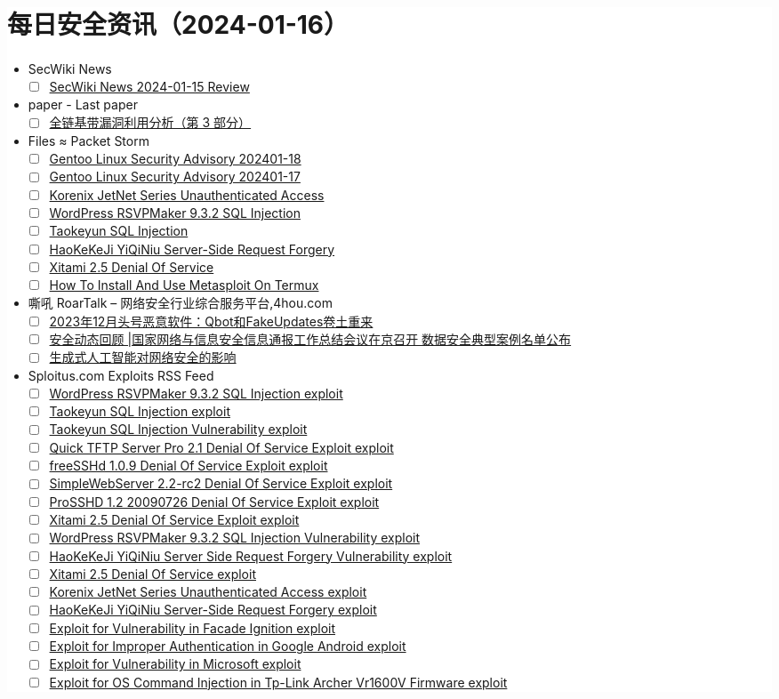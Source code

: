 # 每日安全资讯（2024-01-16）

- SecWiki News
  - [ ] [SecWiki News 2024-01-15 Review](http://www.sec-wiki.com/?2024-01-15)
- paper - Last paper
  - [ ] [全链基带漏洞利用分析（第 3 部分）](https://paper.seebug.org/3101/)
- Files ≈ Packet Storm
  - [ ] [Gentoo Linux Security Advisory 202401-18](https://packetstormsecurity.com/files/176552/glsa-202401-18.txt)
  - [ ] [Gentoo Linux Security Advisory 202401-17](https://packetstormsecurity.com/files/176551/glsa-202401-17.txt)
  - [ ] [Korenix JetNet Series Unauthenticated Access](https://packetstormsecurity.com/files/176550/CDSR-20240109-0.txt)
  - [ ] [WordPress RSVPMaker 9.3.2 SQL Injection](https://packetstormsecurity.com/files/176549/CVE-2022-1768.sh.txt)
  - [ ] [Taokeyun SQL Injection](https://packetstormsecurity.com/files/176548/CVE-2024-0480.sh.txt)
  - [ ] [HaoKeKeJi YiQiNiu Server-Side Request Forgery](https://packetstormsecurity.com/files/176547/CVE-2024-0510.sh.txt)
  - [ ] [Xitami 2.5 Denial Of Service](https://packetstormsecurity.com/files/176546/Xitami-2.5-Exploit.pl.txt)
  - [ ] [How To Install And Use Metasploit On Termux](https://packetstormsecurity.com/files/176543/metasploittermux.pdf)
- 嘶吼 RoarTalk – 网络安全行业综合服务平台,4hou.com
  - [ ] [2023年12月头号恶意软件：Qbot和FakeUpdates卷土重来](https://www.4hou.com/posts/YYGW)
  - [ ] [安全动态回顾 |国家网络与信息安全信息通报工作总结会议在京召开 数据安全典型案例名单公布](https://www.4hou.com/posts/XXEo)
  - [ ] [生成式人工智能对网络安全的影响](https://www.4hou.com/posts/8zV2)
- Sploitus.com Exploits RSS Feed
  - [ ] [WordPress RSVPMaker 9.3.2 SQL Injection exploit](https://sploitus.com/exploit?id=PACKETSTORM:176549&utm_source=rss&utm_medium=rss)
  - [ ] [Taokeyun SQL Injection exploit](https://sploitus.com/exploit?id=PACKETSTORM:176548&utm_source=rss&utm_medium=rss)
  - [ ] [Taokeyun SQL Injection Vulnerability exploit](https://sploitus.com/exploit?id=1337DAY-ID-39244&utm_source=rss&utm_medium=rss)
  - [ ] [Quick TFTP Server Pro 2.1 Denial Of Service Exploit exploit](https://sploitus.com/exploit?id=1337DAY-ID-39239&utm_source=rss&utm_medium=rss)
  - [ ] [freeSSHd 1.0.9 Denial Of Service Exploit exploit](https://sploitus.com/exploit?id=1337DAY-ID-39241&utm_source=rss&utm_medium=rss)
  - [ ] [SimpleWebServer 2.2-rc2 Denial Of Service Exploit exploit](https://sploitus.com/exploit?id=1337DAY-ID-39238&utm_source=rss&utm_medium=rss)
  - [ ] [ProSSHD 1.2 20090726 Denial Of Service Exploit exploit](https://sploitus.com/exploit?id=1337DAY-ID-39240&utm_source=rss&utm_medium=rss)
  - [ ] [Xitami 2.5 Denial Of Service Exploit exploit](https://sploitus.com/exploit?id=1337DAY-ID-39243&utm_source=rss&utm_medium=rss)
  - [ ] [WordPress RSVPMaker 9.3.2 SQL Injection Vulnerability exploit](https://sploitus.com/exploit?id=1337DAY-ID-39245&utm_source=rss&utm_medium=rss)
  - [ ] [HaoKeKeJi YiQiNiu Server Side Request Forgery Vulnerability exploit](https://sploitus.com/exploit?id=1337DAY-ID-39242&utm_source=rss&utm_medium=rss)
  - [ ] [Xitami 2.5 Denial Of Service exploit](https://sploitus.com/exploit?id=PACKETSTORM:176546&utm_source=rss&utm_medium=rss)
  - [ ] [Korenix JetNet Series Unauthenticated Access exploit](https://sploitus.com/exploit?id=PACKETSTORM:176550&utm_source=rss&utm_medium=rss)
  - [ ] [HaoKeKeJi YiQiNiu Server-Side Request Forgery exploit](https://sploitus.com/exploit?id=PACKETSTORM:176547&utm_source=rss&utm_medium=rss)
  - [ ] [Exploit for Vulnerability in Facade Ignition exploit](https://sploitus.com/exploit?id=F87C6B04-4AFB-5235-8E72-31C29A8028B5&utm_source=rss&utm_medium=rss)
  - [ ] [Exploit for Improper Authentication in Google Android exploit](https://sploitus.com/exploit?id=446B3D7E-C391-5D46-B71F-6793D94E9794&utm_source=rss&utm_medium=rss)
  - [ ] [Exploit for Vulnerability in Microsoft exploit](https://sploitus.com/exploit?id=95E952EA-6208-5C42-B3C9-C5B0FC65DA6B&utm_source=rss&utm_medium=rss)
  - [ ] [Exploit for OS Command Injection in Tp-Link Archer Vr1600V Firmware exploit](https://sploitus.com/exploit?id=C57B599F-434F-5E6B-9312-ED69E34A01DC&utm_source=rss&utm_medium=rss)